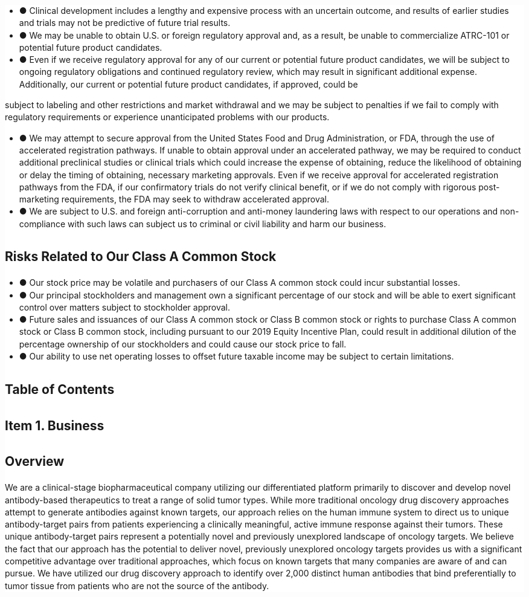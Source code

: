 - ● Clinical development includes a lengthy and expensive process with an uncertain outcome, and results of earlier studies and trials may not be predictive of future trial results.
- ● We may be unable to obtain U.S. or foreign regulatory approval and, as a result, be unable to commercialize ATRC-101 or potential future product candidates.
- ● Even if we receive regulatory approval for any of our current or potential future product candidates, we will be subject to ongoing regulatory obligations and continued regulatory review, which may result in significant additional expense. Additionally, our current or potential future product candidates, if approved, could be



subject to labeling and other restrictions and market withdrawal and we may be subject to penalties if we fail to comply with regulatory requirements or experience unanticipated problems with our products.

- ● We may attempt to secure approval from the United States Food and Drug Administration, or FDA, through the use of accelerated registration pathways. If unable to obtain approval under an accelerated pathway, we may be required to conduct additional preclinical studies or clinical trials which could increase the expense of obtaining, reduce the likelihood of obtaining or delay the timing of obtaining, necessary marketing approvals. Even if we receive approval for accelerated registration pathways from the FDA, if our confirmatory trials do not verify clinical benefit, or if we do not comply with rigorous post-marketing requirements, the FDA may seek to withdraw accelerated approval.
- ● We are subject to U.S. and foreign anti-corruption and anti-money laundering laws with respect to our operations and non-compliance with such laws can subject us to criminal or civil liability and harm our business.

## Risks Related to Our Class A Common Stock

- ● Our stock price may be volatile and purchasers of our Class A common stock could incur substantial losses.
- ● Our principal stockholders and management own a significant percentage of our stock and will be able to exert significant control over matters subject to stockholder approval.
- ● Future sales and issuances of our Class A common stock or Class B common stock or rights to purchase Class A common stock or Class B common stock, including pursuant to our 2019 Equity Incentive Plan, could result in additional dilution of the percentage ownership of our stockholders and could cause our stock price to fall.
- ● Our ability to use net operating losses to offset future taxable income may be subject to certain limitations.

## Table of Contents

## Item 1. Business

## Overview

We are a clinical-stage biopharmaceutical company utilizing our differentiated platform primarily to discover and develop novel antibody-based therapeutics to treat a range of solid tumor types. While more traditional oncology drug discovery approaches attempt to generate antibodies against known targets, our approach relies on the human immune system to direct us to unique antibody-target pairs from patients experiencing a clinically meaningful, active immune response against their tumors. These unique antibody-target pairs represent a potentially novel and previously unexplored landscape of oncology targets. We believe the fact that our approach has the potential to deliver novel, previously unexplored oncology targets provides us with a significant competitive advantage over traditional approaches, which focus on known targets that many companies are aware of and can pursue. We have utilized our drug discovery approach to identify over 2,000 distinct human antibodies that bind preferentially to tumor tissue from patients who are not the source of the antibody.
